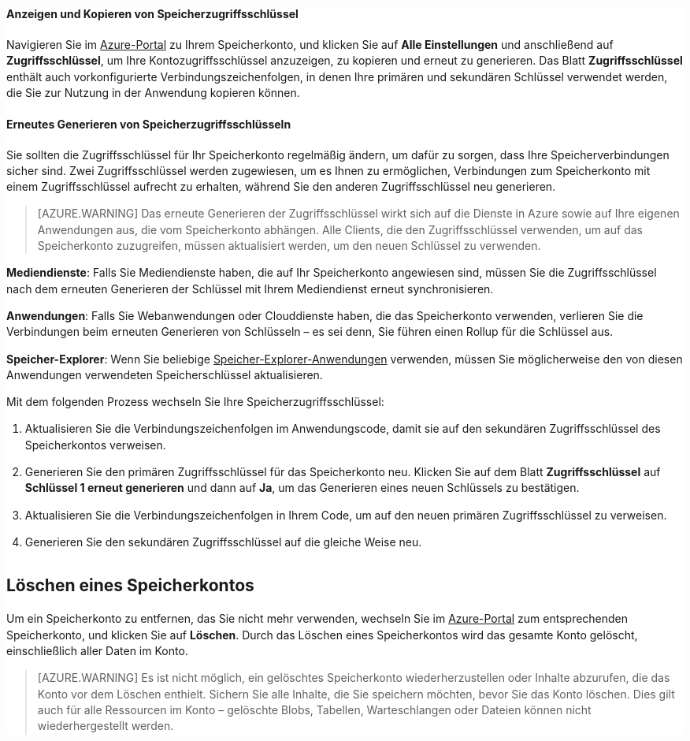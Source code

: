 #### Anzeigen und Kopieren von Speicherzugriffsschlüssel

Navigieren Sie im [Azure-Portal](https://portal.azure.com) zu Ihrem Speicherkonto, und klicken Sie auf **Alle Einstellungen** und anschließend auf **Zugriffsschlüssel**, um Ihre Kontozugriffsschlüssel anzuzeigen, zu kopieren und erneut zu generieren. Das Blatt **Zugriffsschlüssel** enthält auch vorkonfigurierte Verbindungszeichenfolgen, in denen Ihre primären und sekundären Schlüssel verwendet werden, die Sie zur Nutzung in der Anwendung kopieren können.

#### Erneutes Generieren von Speicherzugriffsschlüsseln

Sie sollten die Zugriffsschlüssel für Ihr Speicherkonto regelmäßig ändern, um dafür zu sorgen, dass Ihre Speicherverbindungen sicher sind. Zwei Zugriffsschlüssel werden zugewiesen, um es Ihnen zu ermöglichen, Verbindungen zum Speicherkonto mit einem Zugriffsschlüssel aufrecht zu erhalten, während Sie den anderen Zugriffsschlüssel neu generieren.

> [AZURE.WARNING] Das erneute Generieren der Zugriffsschlüssel wirkt sich auf die Dienste in Azure sowie auf Ihre eigenen Anwendungen aus, die vom Speicherkonto abhängen. Alle Clients, die den Zugriffsschlüssel verwenden, um auf das Speicherkonto zuzugreifen, müssen aktualisiert werden, um den neuen Schlüssel zu verwenden.

**Mediendienste**: Falls Sie Mediendienste haben, die auf Ihr Speicherkonto angewiesen sind, müssen Sie die Zugriffsschlüssel nach dem erneuten Generieren der Schlüssel mit Ihrem Mediendienst erneut synchronisieren.

**Anwendungen**: Falls Sie Webanwendungen oder Clouddienste haben, die das Speicherkonto verwenden, verlieren Sie die Verbindungen beim erneuten Generieren von Schlüsseln – es sei denn, Sie führen einen Rollup für die Schlüssel aus.

**Speicher-Explorer**: Wenn Sie beliebige [Speicher-Explorer-Anwendungen](storage-explorers.md) verwenden, müssen Sie möglicherweise den von diesen Anwendungen verwendeten Speicherschlüssel aktualisieren.

Mit dem folgenden Prozess wechseln Sie Ihre Speicherzugriffsschlüssel:

1. Aktualisieren Sie die Verbindungszeichenfolgen im Anwendungscode, damit sie auf den sekundären Zugriffsschlüssel des Speicherkontos verweisen.

2. Generieren Sie den primären Zugriffsschlüssel für das Speicherkonto neu. Klicken Sie auf dem Blatt **Zugriffsschlüssel** auf **Schlüssel 1 erneut generieren** und dann auf **Ja**, um das Generieren eines neuen Schlüssels zu bestätigen.

3. Aktualisieren Sie die Verbindungszeichenfolgen in Ihrem Code, um auf den neuen primären Zugriffsschlüssel zu verweisen.

4. Generieren Sie den sekundären Zugriffsschlüssel auf die gleiche Weise neu.

## Löschen eines Speicherkontos

Um ein Speicherkonto zu entfernen, das Sie nicht mehr verwenden, wechseln Sie im [Azure-Portal](https://portal.azure.com) zum entsprechenden Speicherkonto, und klicken Sie auf **Löschen**. Durch das Löschen eines Speicherkontos wird das gesamte Konto gelöscht, einschließlich aller Daten im Konto.

> [AZURE.WARNING] Es ist nicht möglich, ein gelöschtes Speicherkonto wiederherzustellen oder Inhalte abzurufen, die das Konto vor dem Löschen enthielt. Sichern Sie alle Inhalte, die Sie speichern möchten, bevor Sie das Konto löschen. Dies gilt auch für alle Ressourcen im Konto – gelöschte Blobs, Tabellen, Warteschlangen oder Dateien können nicht wiederhergestellt werden.
